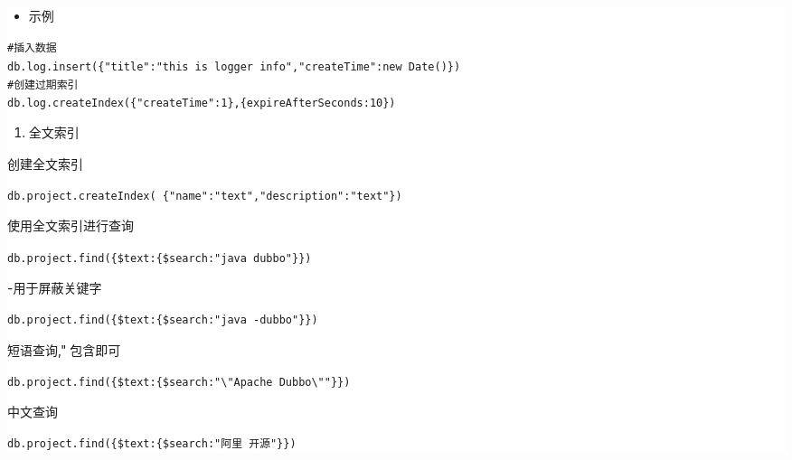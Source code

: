 * 示例
```
#插入数据
db.log.insert({"title":"this is logger info","createTime":new Date()})
#创建过期索引
db.log.createIndex({"createTime":1},{expireAfterSeconds:10})
```
1. 全文索引

创建全文索引

```
db.project.createIndex( {"name":"text","description":"text"})
```
使用全文索引进行查询

```
db.project.find({$text:{$search:"java dubbo"}})
```
-用于屏蔽关键字 
```
db.project.find({$text:{$search:"java -dubbo"}})
```
短语查询,\" 包含即可

```
db.project.find({$text:{$search:"\"Apache Dubbo\""}})
```
中文查询

```
db.project.find({$text:{$search:"阿里 开源"}})
```

## 


